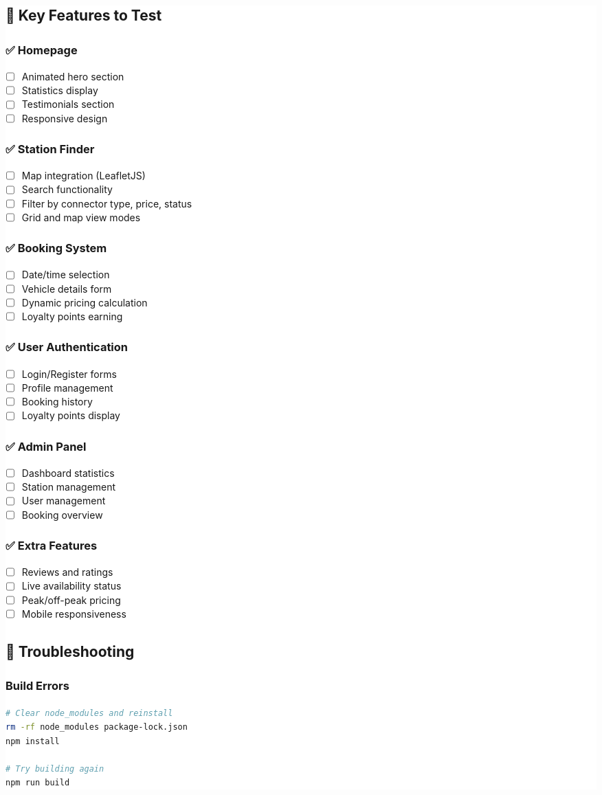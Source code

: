 ## 🌟 Key Features to Test

### ✅ Homepage
- [ ] Animated hero section
- [ ] Statistics display
- [ ] Testimonials section
- [ ] Responsive design

### ✅ Station Finder
- [ ] Map integration (LeafletJS)
- [ ] Search functionality
- [ ] Filter by connector type, price, status
- [ ] Grid and map view modes

### ✅ Booking System
- [ ] Date/time selection
- [ ] Vehicle details form
- [ ] Dynamic pricing calculation
- [ ] Loyalty points earning

### ✅ User Authentication
- [ ] Login/Register forms
- [ ] Profile management
- [ ] Booking history
- [ ] Loyalty points display

### ✅ Admin Panel
- [ ] Dashboard statistics
- [ ] Station management
- [ ] User management
- [ ] Booking overview

### ✅ Extra Features
- [ ] Reviews and ratings
- [ ] Live availability status
- [ ] Peak/off-peak pricing
- [ ] Mobile responsiveness

## 🐛 Troubleshooting

### Build Errors
```bash
# Clear node_modules and reinstall
rm -rf node_modules package-lock.json
npm install

# Try building again
npm run build
```

